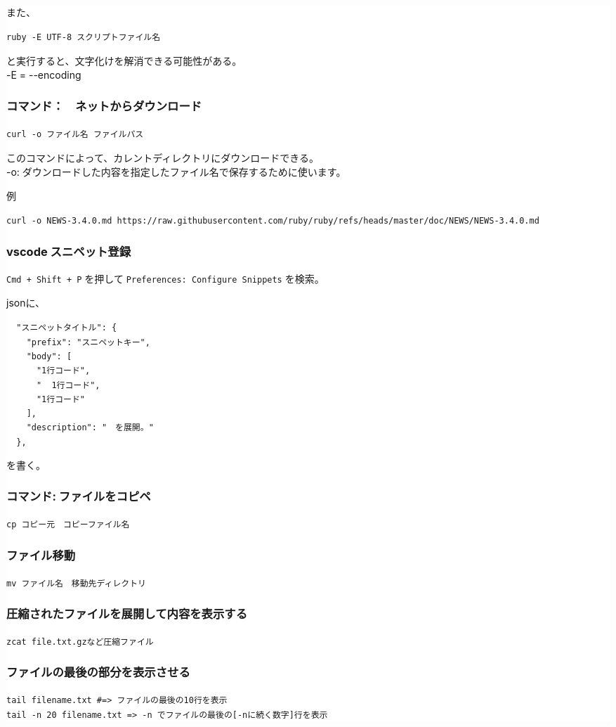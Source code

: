 また、
```
ruby -E UTF-8 スクリプトファイル名
```
と実行すると、文字化けを解消できる可能性がある。<br>
-E = --encoding

### コマンド：　ネットからダウンロード
```
curl -o ファイル名 ファイルパス
```
このコマンドによって、カレントディレクトリにダウンロードできる。<br>
-o: ダウンロードした内容を指定したファイル名で保存するために使います。

例
```
curl -o NEWS-3.4.0.md https://raw.githubusercontent.com/ruby/ruby/refs/heads/master/doc/NEWS/NEWS-3.4.0.md
```

### vscode スニペット登録
`Cmd + Shift + P` を押して `Preferences: Configure Snippets` を検索。

jsonに、
```
  "スニペットタイトル": {
    "prefix": "スニペットキー",
    "body": [
      "1行コード",
      "  1行コード",
      "1行コード"
    ],
    "description": "　を展開。"
  },
```
を書く。

### コマンド: ファイルをコピペ
```
cp コピー元　コピーファイル名
```

### ファイル移動
```
mv ファイル名　移動先ディレクトリ
```

### 圧縮されたファイルを展開して内容を表示する
```
zcat file.txt.gzなど圧縮ファイル
```

### ファイルの最後の部分を表示させる
```
tail filename.txt #=> ファイルの最後の10行を表示
tail -n 20 filename.txt => -n でファイルの最後の[-nに続く数字]行を表示
```
